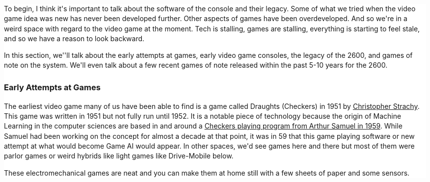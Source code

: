 To begin, I think it's important to talk about the software of the console and their legacy. Some of what we tried when the video game idea was new has never been developed further. Other aspects of games have been overdeveloped. And so we're in a weird space with regard to the video game at the moment. Tech is stalling, games are stalling, everything is starting to feel stale, and so we have a reason to look backward. 

In this section, we''ll talk about the early attempts at games, early video game consoles, the legacy of the 2600, and games of note on the system. We'll even talk about a few recent games of note released within the past 5-10 years for the 2600. 
### Early Attempts at Games
The earliest video game many of us have been able to find is a game called Draughts (Checkers) in 1951 by [Christopher Strachy](https://historyofinformation.com/detail.php?entryid=3731). This game was written in 1951 but not fully run until 1952. It is a notable piece of technology because the origin of Machine Learning in the computer sciences are based in and around a [Checkers playing program from Arthur Samuel in 1959](http://incompleteideas.net/book/first/ebook/node109.html). While Samuel had been working on the concept for almost a decade at that point, it was in 59 that this game playing software or new attempt at what would become Game AI would appear. In other spaces, we'd see games here and there but most of them were parlor games or weird hybrids like light games like Drive-Mobile below. 

These electromechanical games are neat and you can make them at home still with a few sheets of paper and some sensors.
